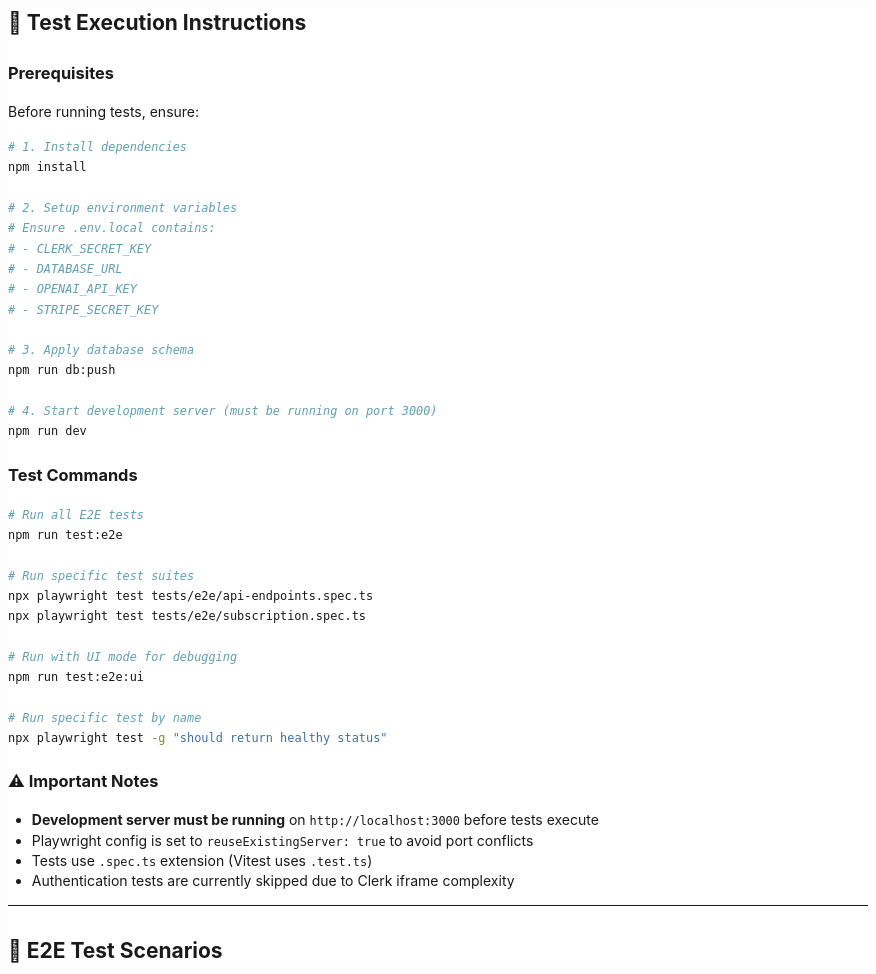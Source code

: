 ## 🎯 Test Execution Instructions

### Prerequisites

Before running tests, ensure:

```bash
# 1. Install dependencies
npm install

# 2. Setup environment variables
# Ensure .env.local contains:
# - CLERK_SECRET_KEY
# - DATABASE_URL
# - OPENAI_API_KEY
# - STRIPE_SECRET_KEY

# 3. Apply database schema
npm run db:push

# 4. Start development server (must be running on port 3000)
npm run dev
```

### Test Commands

```bash
# Run all E2E tests
npm run test:e2e

# Run specific test suites
npx playwright test tests/e2e/api-endpoints.spec.ts
npx playwright test tests/e2e/subscription.spec.ts

# Run with UI mode for debugging
npm run test:e2e:ui

# Run specific test by name
npx playwright test -g "should return healthy status"
```

### ⚠️ Important Notes

- **Development server must be running** on `http://localhost:3000` before tests execute
- Playwright config is set to `reuseExistingServer: true` to avoid port conflicts
- Tests use `.spec.ts` extension (Vitest uses `.test.ts`)
- Authentication tests are currently skipped due to Clerk iframe complexity

---

## 🧪 E2E Test Scenarios
